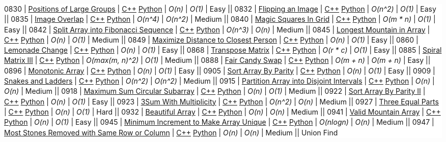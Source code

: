 0830 | [Positions of Large Groups](https://leetcode.com/problems/positions-of-large-groups/) | [C++](./C++/positions-of-large-groups.cpp) [Python](./Python/positions-of-large-groups.py) | _O(n)_ | _O(1)_ | Easy ||
0832 | [Flipping an Image](https://leetcode.com/problems/flipping-an-image/) | [C++](./C++/flipping-an-image.cpp) [Python](./Python/flipping-an-image.py) | _O(n^2)_ | _O(1)_ | Easy ||
0835 | [Image Overlap](https://leetcode.com/problems/image-overlap/) | [C++](./C++/image-overlap.cpp) [Python](./Python/image-overlap.py) | _O(n^4)_ | _O(n^2)_ | Medium ||
0840 | [Magic Squares In Grid](https://leetcode.com/problems/magic-squares-in-grid/) | [C++](./C++/magic-squares-in-grid.cpp) [Python](./Python/magic-squares-in-grid.py) | _O(m * n)_ | _O(1)_ | Easy ||
0842 | [Split Array into Fibonacci Sequence](https://leetcode.com/problems/split-array-into-fibonacci-sequence/) | [C++](./C++/split-array-into-fibonacci-sequence.cpp) [Python](./Python/split-array-into-fibonacci-sequence.py) | _O(n^3)_ | _O(n)_ | Medium ||
0845 | [Longest Mountain in Array](https://leetcode.com/problems/longest-mountain-in-array/) | [C++](./C++/longest-mountain-in-array.cpp) [Python](./Python/longest-mountain-in-array.py) | _O(n)_ | _O(1)_ | Medium ||
0849 | [Maximize Distance to Closest Person](https://leetcode.com/problems/maximize-distance-to-closest-person/) | [C++](./C++/maximize-distance-to-closest-person.cpp) [Python](./Python/maximize-distance-to-closest-person.py) | _O(n)_ | _O(1)_ | Easy ||
0860 | [Lemonade Change](https://leetcode.com/problems/lemonade-change/) | [C++](./C++/lemonade-change.cpp) [Python](./Python/lemonade-change.py) | _O(n)_ | _O(1)_ | Easy ||
0868 | [Transpose Matrix](https://leetcode.com/problems/transpose-matrix/) | [C++](./C++/transpose-matrix.cpp) [Python](./Python/transpose-matrix.py) | _O(r * c)_ | _O(1)_ | Easy ||
0885 | [Spiral Matrix III](https://leetcode.com/problems/spiral-matrix-iii/) | [C++](./C++/spiral-matrix-iii.cpp) [Python](./Python/spiral-matrix-iii.py) | _O(max(m, n)^2)_ | _O(1)_      | Medium         ||
0888 | [Fair Candy Swap](https://leetcode.com/problems/fair-candy-swap/) | [C++](./C++/fair-candy-swap.cpp) [Python](./Python/fair-candy-swap.py) | _O(m + n)_ | _O(m + n)_      | Easy         ||
0896 | [Monotonic Array](https://leetcode.com/problems/monotonic-array/) | [C++](./C++/monotonic-array.cpp) [Python](./Python/monotonic-array.py) | _O(n)_ | _O(1)_      | Easy         ||
0905 | [Sort Array By Parity](https://leetcode.com/problems/sort-array-by-parity/) | [C++](./C++/sort-array-by-parity.cpp) [Python](./Python/sort-array-by-parity.py) | _O(n)_ | _O(1)_      | Easy         ||
0909 | [Snakes and Ladders](https://leetcode.com/problems/snakes-and-ladders/) | [C++](./C++/snakes-and-ladders.cpp) [Python](./Python/snakes-and-ladders.py) | _O(n^2)_ | _O(n^2)_      | Medium         ||
0915 | [Partition Array into Disjoint Intervals](https://leetcode.com/problems/partition-array-into-disjoint-intervals/) | [C++](./C++/partition-array-into-disjoint-intervals.cpp) [Python](./Python/partition-array-into-disjoint-intervals.py) | _O(n)_ | _O(n)_      | Medium         ||
0918 | [Maximum Sum Circular Subarray](https://leetcode.com/problems/maximum-sum-circular-subarray/) | [C++](./C++/maximum-sum-circular-subarray.cpp) [Python](./Python/maximum-sum-circular-subarray.py) | _O(n)_ | _O(1)_      | Medium         ||
0922 | [Sort Array By Parity II](https://leetcode.com/problems/sort-array-by-parity-ii/) | [C++](./C++/sort-array-by-parity-ii.cpp) [Python](./Python/sort-array-by-parity-ii.py) | _O(n)_ | _O(1)_      | Easy         ||
0923 | [3Sum With Multiplicity](https://leetcode.com/problems/3sum-with-multiplicity/) | [C++](./C++/3sum-with-multiplicity.cpp) [Python](./Python/3sum-with-multiplicity.py) | _O(n^2)_ | _O(n)_      | Medium         ||
0927 | [Three Equal Parts](https://leetcode.com/problems/three-equal-parts/) | [C++](./C++/three-equal-parts.cpp) [Python](./Python/three-equal-parts.py) | _O(n)_ | _O(1)_      | Hard         ||
0932 | [Beautiful Array](https://leetcode.com/problems/beautiful-array/) | [C++](./C++/beautiful-array.cpp) [Python](./Python/beautiful-array.py) | _O(n)_ | _O(n)_      | Medium         ||
0941 | [Valid Mountain Array](https://leetcode.com/problems/valid-mountain-array/) | [C++](./C++/valid-mountain-array.cpp) [Python](./Python/valid-mountain-array.py) | _O(n)_ | _O(1)_      | Easy         ||
0945 | [Minimum Increment to Make Array Unique](https://leetcode.com/problems/minimum-increment-to-make-array-unique/) | [C++](./C++/minimum-increment-to-make-array-unique.cpp) [Python](./Python/minimum-increment-to-make-array-unique.py) | _O(nlogn)_ | _O(n)_      | Medium         ||
0947 | [Most Stones Removed with Same Row or Column](https://leetcode.com/problems/most-stones-removed-with-same-row-or-column/) | [C++](./C++/most-stones-removed-with-same-row-or-column.cpp) [Python](./Python/most-stones-removed-with-same-row-or-column.py) | _O(n)_ | _O(n)_      | Medium         || Union Find
